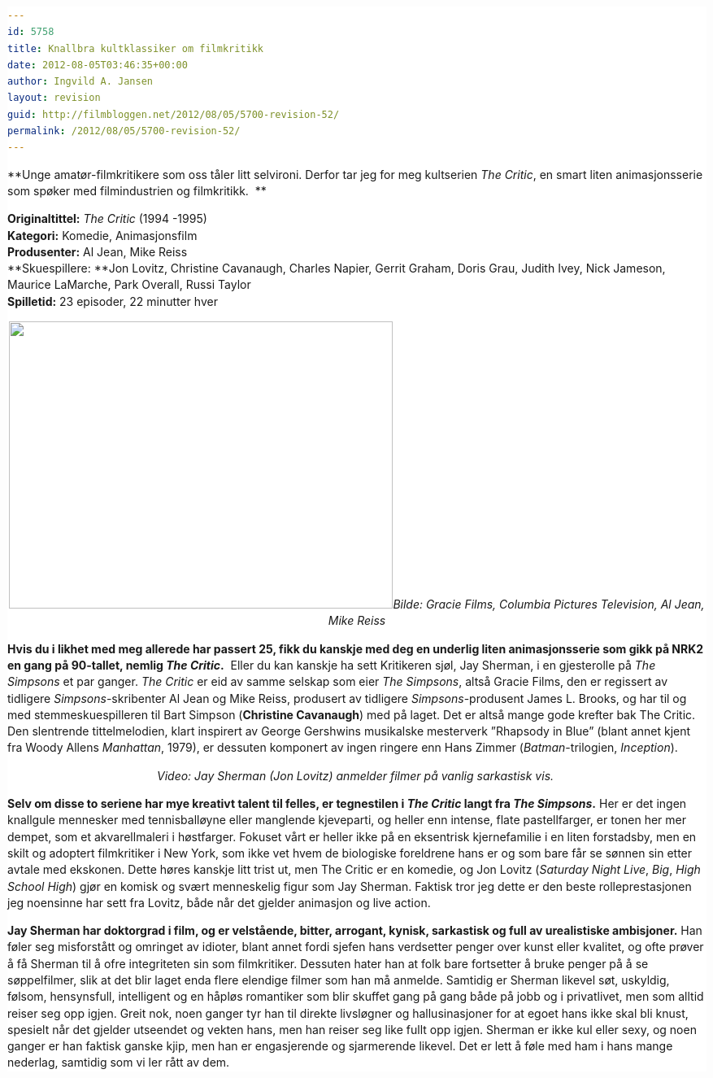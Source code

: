 ```yaml
---
id: 5758
title: Knallbra kultklassiker om filmkritikk
date: 2012-08-05T03:46:35+00:00
author: Ingvild A. Jansen
layout: revision
guid: http://filmbloggen.net/2012/08/05/5700-revision-52/
permalink: /2012/08/05/5700-revision-52/
---
```

**Unge amatør-filmkritikere som oss tåler litt selvironi. Derfor tar jeg for meg kultserien _The Critic_, en smart liten animasjonsserie som spøker med filmindustrien og filmkritikk.  **

**Originaltittel:** _The Critic_ (1994 -1995)  
**Kategori:** Komedie, Animasjonsfilm  
**Produsenter:** Al Jean, Mike Reiss  
**Skuespillere: **Jon Lovitz, Christine Cavanaugh, Charles Napier, Gerrit Graham, Doris Grau, Judith Ivey, Nick Jameson, Maurice LaMarche, Park Overall, Russi Taylor  
**Spilletid:** 23 episoder, 22 minutter hver

<p style="text-align: center">
  <a href="http://filmbloggen.net/?attachment_id=5708" rel="attachment wp-att-5708"><img class="aligncenter size-full wp-image-5708" src="http://filmbloggen.net/wp-content/uploads//2012/08/The_Critic_title_card.jpg" alt="" width="472" height="353" /></a><em>Bilde: Gracie Films, Columbia Pictures Television, Al Jean, Mike Reiss</em>
</p>

**Hvis du i likhet med meg allerede har passert 25, fikk du kanskje med deg en underlig liten animasjonsserie som gikk på NRK2 en gang på 90-tallet, nemlig _The Critic_.**  Eller du kan kanskje ha sett Kritikeren sjøl, Jay Sherman, i en gjesterolle på _The Simpsons_ et par ganger. _The Critic_ er eid av samme selskap som eier _The Simpsons_, altså Gracie Films, den er regissert av tidligere _Simpsons_-skribenter Al Jean og Mike Reiss, produsert av tidligere _Simpsons_-produsent James L. Brooks, og har til og med stemmeskuespilleren til Bart Simpson (**Christine Cavanaugh**) med på laget. Det er altså mange gode krefter bak The Critic. Den slentrende tittelmelodien, klart inspirert av George Gershwins musikalske mesterverk ”Rhapsody in Blue” (blant annet kjent fra Woody Allens _Manhattan_, 1979), er dessuten komponert av ingen ringere enn Hans Zimmer (_Batman_-trilogien, _Inception_).

<div class="video-shortcode">
</div>

<p style="text-align: center">
  <em>Video: Jay Sherman (Jon Lovitz) anmelder filmer på vanlig sarkastisk vis. </em>
</p>

**Selv om disse to seriene har mye kreativt talent til felles, er tegnestilen i _The Critic_ langt fra _The Simpsons_.** Her er det ingen knallgule mennesker med tennisballøyne eller manglende kjeveparti, og heller enn intense, flate pastellfarger, er tonen her mer dempet, som et akvarellmaleri i høstfarger. Fokuset vårt er heller ikke på en eksentrisk kjernefamilie i en liten forstadsby, men en skilt og adoptert filmkritiker i New York, som ikke vet hvem de biologiske foreldrene hans er og som bare får se sønnen sin etter avtale med ekskonen. Dette høres kanskje litt trist ut, men The Critic er en komedie, og Jon Lovitz (_Saturday Night Live_, _Big_, _High School High_) gjør en komisk og svært menneskelig figur som Jay Sherman. Faktisk tror jeg dette er den beste rolleprestasjonen jeg noensinne har sett fra Lovitz, både når det gjelder animasjon og live action.

**Jay Sherman har doktorgrad i film, og er velstående, bitter, arrogant, kynisk, sarkastisk og full av urealistiske ambisjoner.** Han føler seg misforstått og omringet av idioter, blant annet fordi sjefen hans verdsetter penger over kunst eller kvalitet, og ofte prøver å få Sherman til å ofre integriteten sin som filmkritiker. Dessuten hater han at folk bare fortsetter å bruke penger på å se søppelfilmer, slik at det blir laget enda flere elendige filmer som han må anmelde. Samtidig er Sherman likevel søt, uskyldig, følsom, hensynsfull, intelligent og en håpløs romantiker som blir skuffet gang på gang både på jobb og i privatlivet, men som alltid reiser seg opp igjen. Greit nok, noen ganger tyr han til direkte livsløgner og hallusinasjoner for at egoet hans ikke skal bli knust, spesielt når det gjelder utseendet og vekten hans, men han reiser seg like fullt opp igjen. Sherman er ikke kul eller sexy, og noen ganger er han faktisk ganske kjip, men han er engasjerende og sjarmerende likevel. Det er lett å føle med ham i hans mange nederlag, samtidig som vi ler rått av dem.
